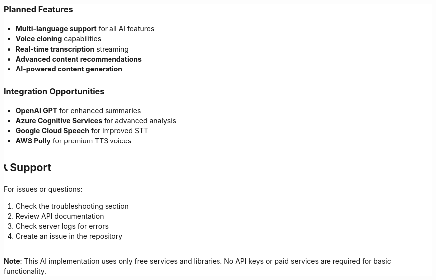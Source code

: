 ### Planned Features
- **Multi-language support** for all AI features
- **Voice cloning** capabilities
- **Real-time transcription** streaming
- **Advanced content recommendations**
- **AI-powered content generation**

### Integration Opportunities
- **OpenAI GPT** for enhanced summaries
- **Azure Cognitive Services** for advanced analysis
- **Google Cloud Speech** for improved STT
- **AWS Polly** for premium TTS voices

## 📞 Support

For issues or questions:
1. Check the troubleshooting section
2. Review API documentation
3. Check server logs for errors
4. Create an issue in the repository

---

**Note**: This AI implementation uses only free services and libraries. No API keys or paid services are required for basic functionality. 